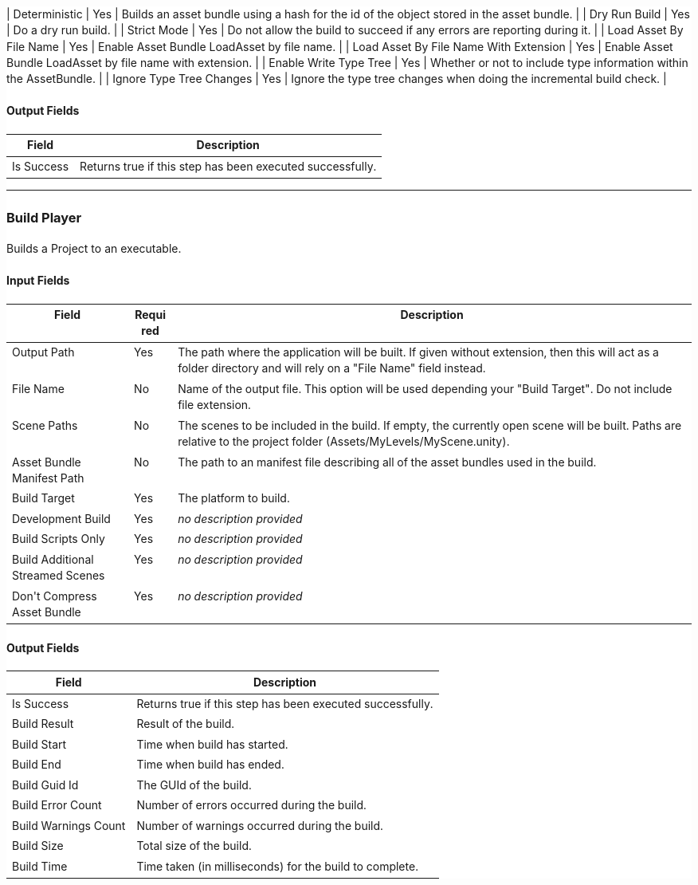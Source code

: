 | Deterministic                          | Yes      | Builds an asset bundle using a hash for the id of the object stored in the asset bundle.                                                                                                                                          |
| Dry Run Build                          | Yes      | Do a dry run build.                                                                                                                                                                                                               |
| Strict Mode                            | Yes      | Do not allow the build to succeed if any errors are reporting during it.                                                                                                                                                          |
| Load Asset By File Name                | Yes      | Enable Asset Bundle LoadAsset by file name.                                                                                                                                                                                       |
| Load Asset By File Name With Extension | Yes      | Enable Asset Bundle LoadAsset by file name with extension.                                                                                                                                                                        |
| Enable Write Type Tree                 | Yes      | Whether or not to include type information within the AssetBundle.                                                                                                                                                                |
| Ignore Type Tree Changes               | Yes      | Ignore the type tree changes when doing the incremental build check.                                                                                                                                                              |

#### Output Fields

| Field      | Description                                               |
| ---------- | --------------------------------------------------------- |
| Is Success | Returns true if this step has been executed successfully. |

---

### Build Player

Builds a Project to an executable.

#### Input Fields

| Field                            | Required | Description                                                                                                                                                         |
| -------------------------------- | -------- | ------------------------------------------------------------------------------------------------------------------------------------------------------------------- |
| Output Path                      | Yes      | The path where the application will be built. If given without extension, then this will act as a folder directory and will rely on a "File Name" field instead.    |
| File Name                        | No       | Name of the output file. This option will be used depending your "Build Target". Do not include file extension.                                                     |
| Scene Paths                      | No       | The scenes to be included in the build. If empty, the currently open scene will be built. Paths are relative to the project folder (Assets/MyLevels/MyScene.unity). |
| Asset Bundle Manifest Path       | No       | The path to an manifest file describing all of the asset bundles used in the build.                                                                                 |
| Build Target                     | Yes      | The platform to build.                                                                                                                                              |
| Development Build                | Yes      | _no description provided_                                                                                                                                           |
| Build Scripts Only               | Yes      | _no description provided_                                                                                                                                           |
| Build Additional Streamed Scenes | Yes      | _no description provided_                                                                                                                                           |
| Don't Compress Asset Bundle      | Yes      | _no description provided_                                                                                                                                           |

#### Output Fields

| Field                | Description                                               |
| -------------------- | --------------------------------------------------------- |
| Is Success           | Returns true if this step has been executed successfully. |
| Build Result         | Result of the build.                                      |
| Build Start          | Time when build has started.                              |
| Build End            | Time when build has ended.                                |
| Build Guid Id        | The GUId of the build.                                    |
| Build Error Count    | Number of errors occurred during the build.               |
| Build Warnings Count | Number of warnings occurred during the build.             |
| Build Size           | Total size of the build.                                  |
| Build Time           | Time taken (in milliseconds) for the build to complete.   |
